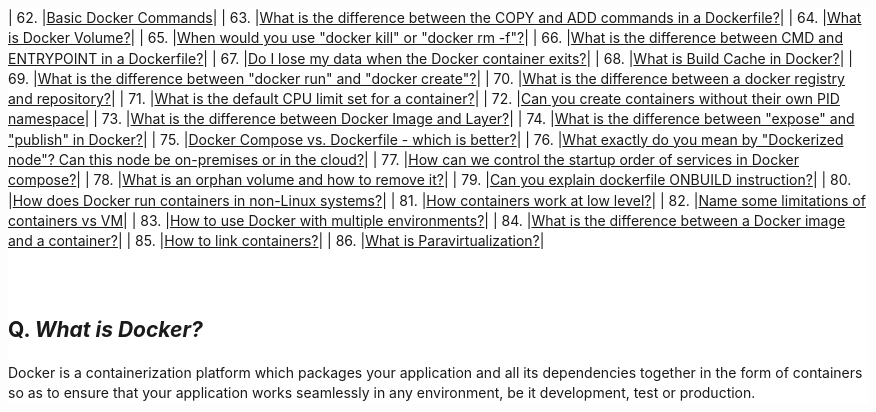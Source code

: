 | 62. |[Basic Docker Commands](#q-basic-docker-commands)|
| 63. |[What is the difference between the COPY and ADD commands in a Dockerfile?](#q-what-is-the-difference-between-the-copy-and-add-commands-in-a-dockerfile)|
| 64. |[What is Docker Volume?](#q-what-is-docker-volume)|
| 65. |[When would you use "docker kill" or "docker rm -f"?](#q-when-would-you-use-docker-kill-or-docker-rm-f)|
| 66. |[What is the difference between CMD and ENTRYPOINT in a Dockerfile?](#q-what-is-the-difference-between-cmd-and-entrypoint-in-a-dockerfile)|
| 67. |[Do I lose my data when the Docker container exits?](#q-do-i-lose-my-data-when-the-docker-container-exits)|
| 68. |[What is Build Cache in Docker?](#q-what-is-build-cache-in-docker)|
| 69. |[What is the difference between "docker run" and "docker create"?](#q-what-is-the-difference-between-docker-run-and-docker-create)|
| 70. |[What is the difference between a docker registry and repository?](#q-what-is-the-difference-between-a-docker-registry-and-repository)|
| 71. |[What is the default CPU limit set for a container?](#q-what-is-the-default-cpu-limit-set-for-a-container)|
| 72. |[Can you create containers without their own PID namespace](#q-can-you-create-containers-without-their-own-pid-namespace)|
| 73. |[What is the difference between Docker Image and Layer?](#q-what-is-the-difference-between-docker-image-and-layer)|
| 74. |[What is the difference between "expose" and "publish" in Docker?](#q-what-is-the-difference-between-expose-and-publish-in-docker)|
| 75. |[Docker Compose vs. Dockerfile - which is better?](#q-docker-compose-vs-dockerfile-which-is-better)|
| 76. |[What exactly do you mean by "Dockerized node"? Can this node be on-premises or in the cloud?](#q-what-exactly-do-you-mean-by-dockerized-node-can-this-node-be-on-premises-or-in-the-cloud)|
| 77. |[How can we control the startup order of services in Docker compose?](#q-how-can-we-control-the-startup-order-of-services-in-docker-compose)|
| 78. |[What is an orphan volume and how to remove it?](#q-what-is-an-orphan-volume-and-how-to-remove-it)|
| 79. |[Can you explain dockerfile ONBUILD instruction?](#q-can-you-explain-dockerfile-onbuild-instruction)|
| 80. |[How does Docker run containers in non-Linux systems?](#q-how-does-docker-run-containers-in-non-linux-systems)|
| 81. |[How containers work at low level?](#q-how-containers-work-at-low-level)|
| 82. |[Name some limitations of containers vs VM](#q-name-some-limitations-of-containers-vs-vm)|
| 83. |[How to use Docker with multiple environments?](#q-how-to-use-docker-with-multiple-environments)|
| 84. |[What is the difference between a Docker image and a container?](#q-what-is-the-difference-between-a-docker-image-and-a-container)|
| 85. |[How to link containers?](#q-how-to-link-containers)|
| 86. |[What is Paravirtualization?](#q-what-is-paravirtualization)|

<br/>

## Q. ***What is Docker?***

Docker is a containerization platform which packages your application and all its dependencies together in the form of containers so as to ensure that your application works seamlessly in any environment, be it development, test or production.
